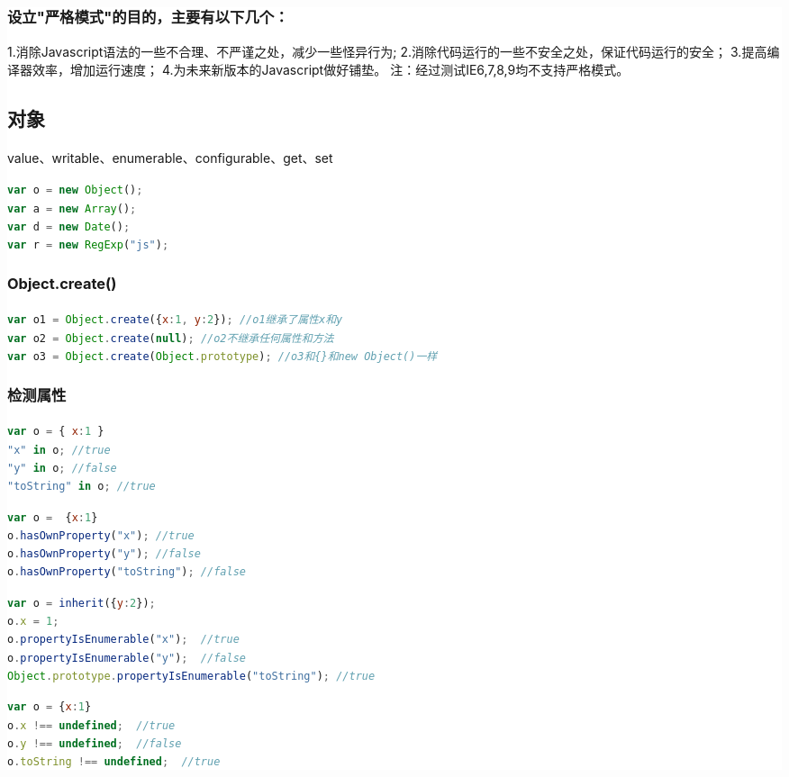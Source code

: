 ### 设立"严格模式"的目的，主要有以下几个：

1.消除Javascript语法的一些不合理、不严谨之处，减少一些怪异行为;
2.消除代码运行的一些不安全之处，保证代码运行的安全；
3.提高编译器效率，增加运行速度；
4.为未来新版本的Javascript做好铺垫。
注：经过测试IE6,7,8,9均不支持严格模式。

## 对象

value、writable、enumerable、configurable、get、set

```javascript
var o = new Object();
var a = new Array();
var d = new Date();
var r = new RegExp("js");
```

### Object.create()

```javascript
var o1 = Object.create({x:1, y:2}); //o1继承了属性x和y
var o2 = Object.create(null); //o2不继承任何属性和方法
var o3 = Object.create(Object.prototype); //o3和{}和new Object()一样
```

### 检测属性

```javascript
var o = { x:1 }
"x" in o; //true
"y" in o; //false
"toString" in o; //true
```

```javascript
var o =  {x:1}
o.hasOwnProperty("x"); //true
o.hasOwnProperty("y"); //false
o.hasOwnProperty("toString"); //false
```

```javascript
var o = inherit({y:2});
o.x = 1;
o.propertyIsEnumerable("x");  //true
o.propertyIsEnumerable("y");  //false
Object.prototype.propertyIsEnumerable("toString"); //true
```

```javascript
var o = {x:1}
o.x !== undefined;  //true
o.y !== undefined;  //false
o.toString !== undefined;  //true
```
